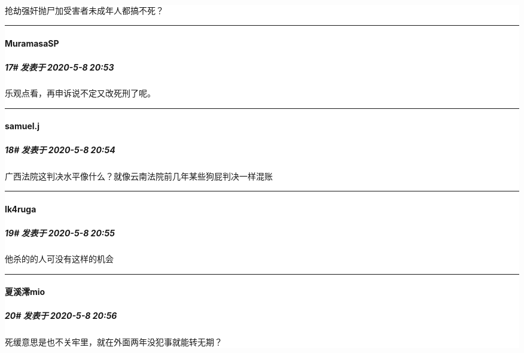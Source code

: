 


抢劫强奸抛尸加受害者未成年人都搞不死？







*****

####  MuramasaSP  
##### 17#       发表于 2020-5-8 20:53




乐观点看，再申诉说不定又改死刑了呢。







*****

####  samuel.j  
##### 18#       发表于 2020-5-8 20:54




广西法院这判决水平像什么？就像云南法院前几年某些狗屁判决一样混账







*****

####  Ik4ruga  
##### 19#       发表于 2020-5-8 20:55




他杀的的人可没有这样的机会







*****

####  夏溪澪mio  
##### 20#       发表于 2020-5-8 20:56




死缓意思是也不关牢里，就在外面两年没犯事就能转无期？



